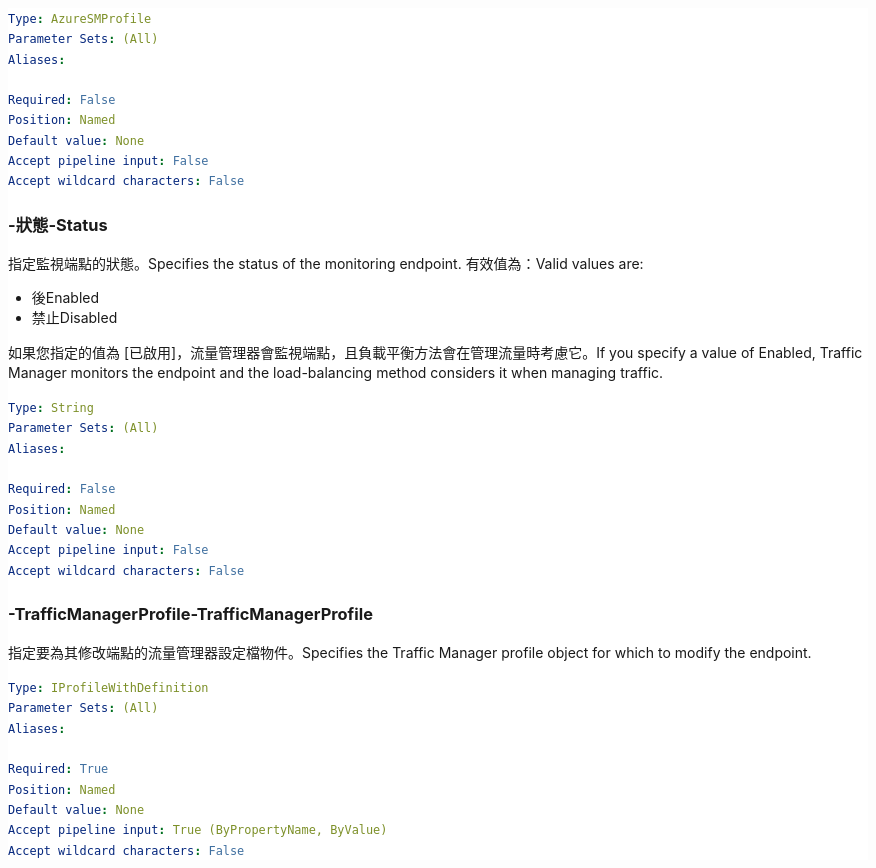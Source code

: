 ```yaml
Type: AzureSMProfile
Parameter Sets: (All)
Aliases: 

Required: False
Position: Named
Default value: None
Accept pipeline input: False
Accept wildcard characters: False
```

### <span data-ttu-id="f6c96-130">-狀態</span><span class="sxs-lookup"><span data-stu-id="f6c96-130">-Status</span></span>
<span data-ttu-id="f6c96-131">指定監視端點的狀態。</span><span class="sxs-lookup"><span data-stu-id="f6c96-131">Specifies the status of the monitoring endpoint.</span></span>
<span data-ttu-id="f6c96-132">有效值為：</span><span class="sxs-lookup"><span data-stu-id="f6c96-132">Valid values are:</span></span> 

- <span data-ttu-id="f6c96-133">後</span><span class="sxs-lookup"><span data-stu-id="f6c96-133">Enabled</span></span>
- <span data-ttu-id="f6c96-134">禁止</span><span class="sxs-lookup"><span data-stu-id="f6c96-134">Disabled</span></span>

<span data-ttu-id="f6c96-135">如果您指定的值為 [已啟用]，流量管理器會監視端點，且負載平衡方法會在管理流量時考慮它。</span><span class="sxs-lookup"><span data-stu-id="f6c96-135">If you specify a value of Enabled, Traffic Manager monitors the endpoint and the load-balancing method considers it when managing traffic.</span></span>

```yaml
Type: String
Parameter Sets: (All)
Aliases: 

Required: False
Position: Named
Default value: None
Accept pipeline input: False
Accept wildcard characters: False
```

### <span data-ttu-id="f6c96-136">-TrafficManagerProfile</span><span class="sxs-lookup"><span data-stu-id="f6c96-136">-TrafficManagerProfile</span></span>
<span data-ttu-id="f6c96-137">指定要為其修改端點的流量管理器設定檔物件。</span><span class="sxs-lookup"><span data-stu-id="f6c96-137">Specifies the Traffic Manager profile object for which to modify the endpoint.</span></span>

```yaml
Type: IProfileWithDefinition
Parameter Sets: (All)
Aliases: 

Required: True
Position: Named
Default value: None
Accept pipeline input: True (ByPropertyName, ByValue)
Accept wildcard characters: False
```
